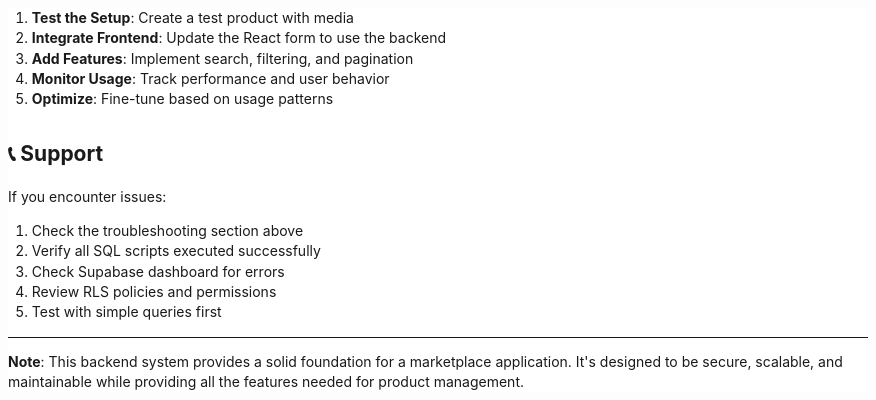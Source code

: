 1. **Test the Setup**: Create a test product with media
2. **Integrate Frontend**: Update the React form to use the backend
3. **Add Features**: Implement search, filtering, and pagination
4. **Monitor Usage**: Track performance and user behavior
5. **Optimize**: Fine-tune based on usage patterns

## 📞 Support

If you encounter issues:
1. Check the troubleshooting section above
2. Verify all SQL scripts executed successfully
3. Check Supabase dashboard for errors
4. Review RLS policies and permissions
5. Test with simple queries first

---

**Note**: This backend system provides a solid foundation for a marketplace application. It's designed to be secure, scalable, and maintainable while providing all the features needed for product management.
